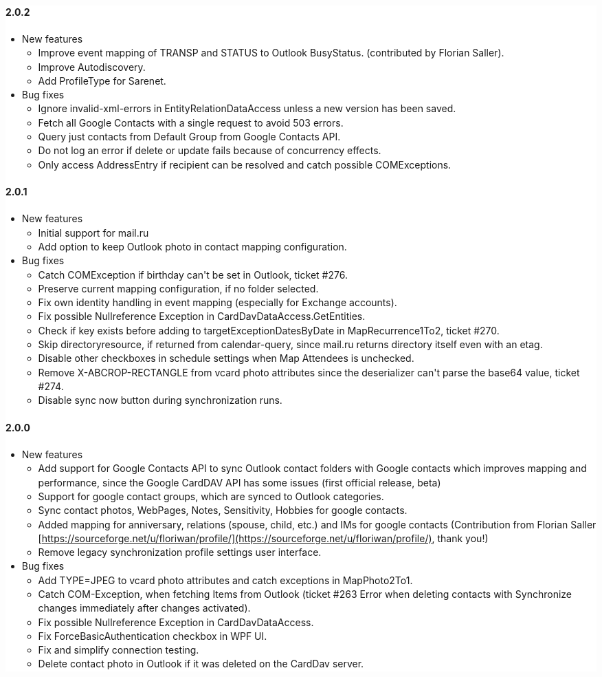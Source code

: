 #### 2.0.2 ####
- New features
	- Improve event mapping of TRANSP and STATUS to Outlook BusyStatus. (contributed by Florian Saller).
	- Improve Autodiscovery.
	- Add ProfileType for Sarenet.
- Bug fixes
	- Ignore invalid-xml-errors in EntityRelationDataAccess unless a new version has been saved.
	- Fetch all Google Contacts with a single request to avoid 503 errors.
	- Query just contacts from Default Group from Google Contacts API.
	- Do not log an error if delete or update fails because of concurrency effects.
	- Only access AddressEntry if recipient can be resolved and catch possible COMExceptions.

#### 2.0.1 ####
- New features
	- Initial support for mail.ru
	- Add option to keep Outlook photo in contact mapping configuration.
- Bug fixes
	- Catch COMException if birthday can't be set in Outlook, ticket #276.
	- Preserve current mapping configuration, if no folder selected.
	- Fix own identity handling in event mapping (especially for Exchange accounts).
	- Fix possible Nullreference Exception in CardDavDataAccess.GetEntities.
	- Check if key exists before adding to targetExceptionDatesByDate in MapRecurrence1To2, ticket #270.
	- Skip directoryresource, if returned from calendar-query, since mail.ru returns directory itself even with an etag.
	- Disable other checkboxes in schedule settings when Map Attendees is unchecked.
	- Remove X-ABCROP-RECTANGLE from vcard photo attributes since the deserializer can't parse the base64 value, ticket #274.
	- Disable sync now button during synchronization runs.

#### 2.0.0 ####
- New features
	- Add support for Google Contacts API to sync Outlook contact folders with Google contacts which improves mapping and performance, since the Google CardDAV API has some issues (first official release, beta)
	- Support for google contact groups, which are synced to Outlook categories.
	- Sync contact photos, WebPages, Notes, Sensitivity, Hobbies for google contacts.
	- Added mapping for anniversary, relations (spouse, child, etc.) and IMs for google contacts (Contribution from Florian Saller [https://sourceforge.net/u/floriwan/profile/](https://sourceforge.net/u/floriwan/profile/), thank you!)
	- Remove legacy synchronization profile settings user interface.
- Bug fixes
	- Add TYPE=JPEG to vcard photo attributes and catch exceptions in MapPhoto2To1.
	- Catch COM-Exception, when fetching Items from Outlook (ticket #263 Error when deleting contacts with Synchronize changes immediately after changes activated).
	- Fix possible Nullreference Exception in CardDavDataAccess.
	- Fix ForceBasicAuthentication checkbox in WPF UI.
	- Fix and simplify connection testing.
	- Delete contact photo in Outlook if it was deleted on the CardDav server.
